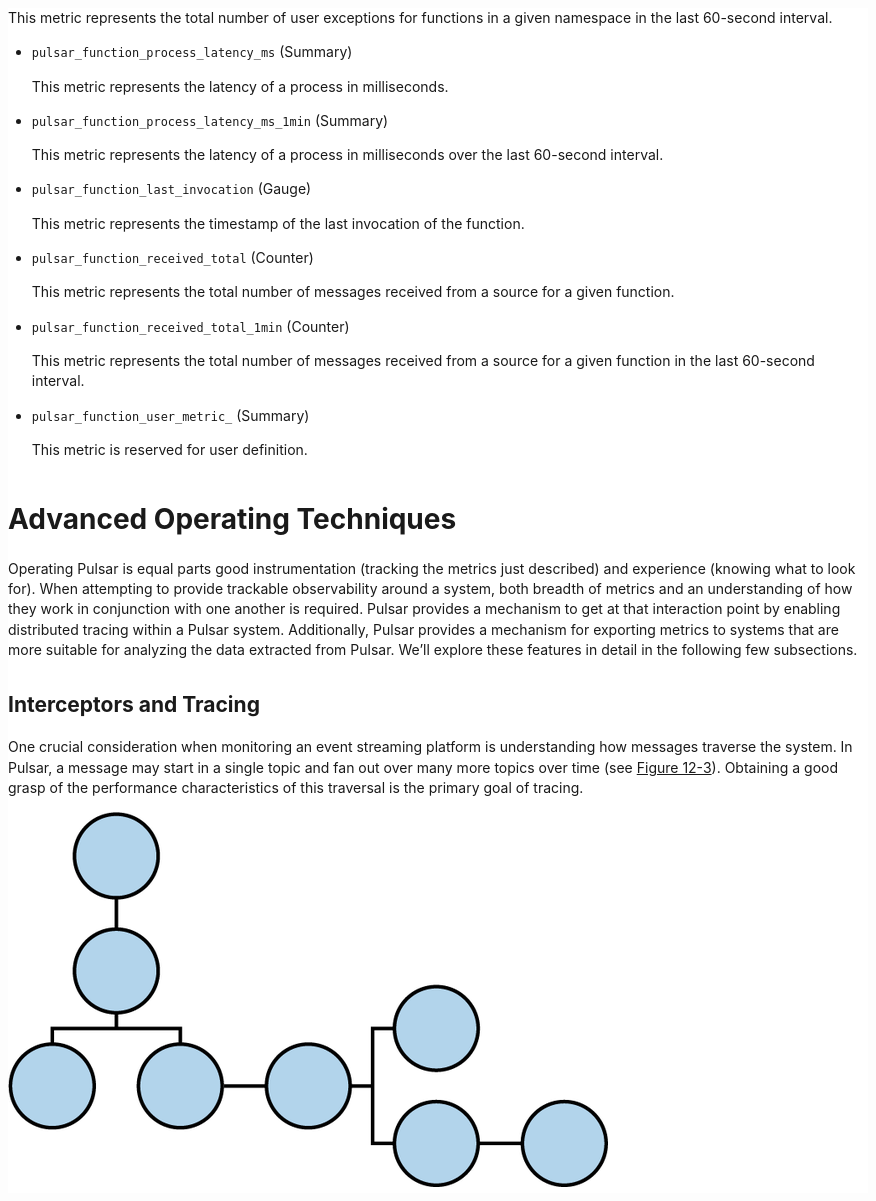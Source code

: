   This metric represents the total number of user exceptions for functions in a given namespace in the last 60-second interval.

- `pulsar_function_process_latency_ms` (Summary)

  This metric represents the latency of a process in milliseconds.

- `pulsar_function_process_latency_ms_1min` (Summary)

  This metric represents the latency of a process in milliseconds over the last 60-second interval.

- `pulsar_function_last_invocation` (Gauge)

  This metric represents the timestamp of the last invocation of the function.

- `pulsar_function_received_total` (Counter)

  This metric represents the total number of messages received from a source for a given function.

- `pulsar_function_received_total_1min` (Counter)

  This metric represents the total number of messages received from a source for a given function in the last 60-second interval.

- `pulsar_function_user_metric_` (Summary)

  This metric is reserved for user definition.

# Advanced Operating Techniques

Operating Pulsar is equal parts good instrumentation (tracking the metrics just described) and experience (knowing what to look for). When attempting to provide trackable observability around a system, both breadth of metrics and an understanding of how they work in conjunction with one another is required. Pulsar provides a mechanism to get at that interaction point by enabling distributed tracing within a Pulsar system. Additionally, Pulsar provides a mechanism for exporting metrics to systems that are more suitable for analyzing the data extracted from Pulsar. We’ll explore these features in detail in the following few subsections.

## Interceptors and Tracing

One crucial consideration when monitoring an event streaming platform is understanding how messages traverse the system. In Pulsar, a message may start in a single topic and fan out over many more topics over time (see [Figure 12-3](https://learning.oreilly.com/library/view/mastering-apache-pulsar/9781492084891/ch12.html#a_tracing_webdot_the_purpose_of_distrib)). Obtaining a good grasp of the performance characteristics of this traversal is the primary goal of tracing.

![A tracing web. The purpose of distributed tracing is to understand where messages originate and terminate and where they go on their journey.](../img/mapu_1203.png)
